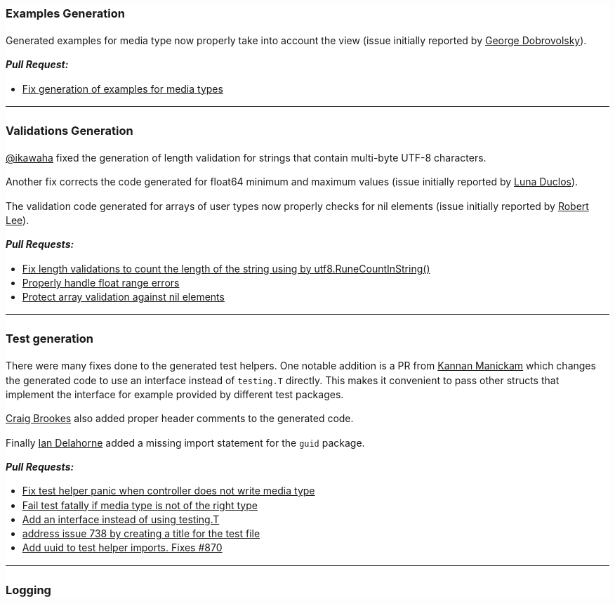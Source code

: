 ### Examples Generation

Generated examples for media type now properly take into account the view (issue initially reported by [George Dobrovolsky](https://github.com/dobegor)).

***Pull Request:***

* [Fix generation of examples for media types](https://github.com/goadesign/goa/pull/702)

* * *

### Validations Generation

[@ikawaha](https://github.com/ikawaha) fixed the generation of length validation for strings that contain multi-byte UTF-8 characters.

Another fix corrects the code generated for float64 minimum and maximum values (issue initially reported by [Luna Duclos](https://github.com/PSG-Luna)).

The validation code generated for arrays of user types now properly checks for nil elements (issue initially reported by [Robert Lee](https://github.com/leerobertw)).

***Pull Requests:***

* [Fix length validations to count the length of the string using by utf8.RuneCountInString()](https://github.com/goadesign/goa/pull/740)
* [Properly handle float range errors](https://github.com/goadesign/goa/pull/744)
* [Protect array validation against nil elements](https://github.com/goadesign/goa/pull/957)

* * *

### Test generation

There were many fixes done to the generated test helpers. One notable addition is a PR from [Kannan Manickam](https://github.com/arangamani) which changes the generated code to use an interface instead of `testing.T` directly. This makes it convenient to pass other structs that implement the interface for example provided by different test packages.

[Craig Brookes](https://github.com/maleck13) also added proper header comments to the generated code.

Finally [Ian Delahorne](https://github.com/lflux) added a missing import statement for the `guid` package.

***Pull Requests:***

* [Fix test helper panic when controller does not write media type](https://github.com/goadesign/goa/pull/719)
* [Fail test fatally if media type is not of the right type](https://github.com/goadesign/goa/pull/721)
* [Add an interface instead of using testing.T](https://github.com/goadesign/goa/pull/733)
* [address issue 738 by creating a title for the test file](https://github.com/goadesign/goa/pull/780)
* [Add uuid to test helper imports. Fixes #870](https://github.com/goadesign/goa/pull/873)

* * *

### Logging
